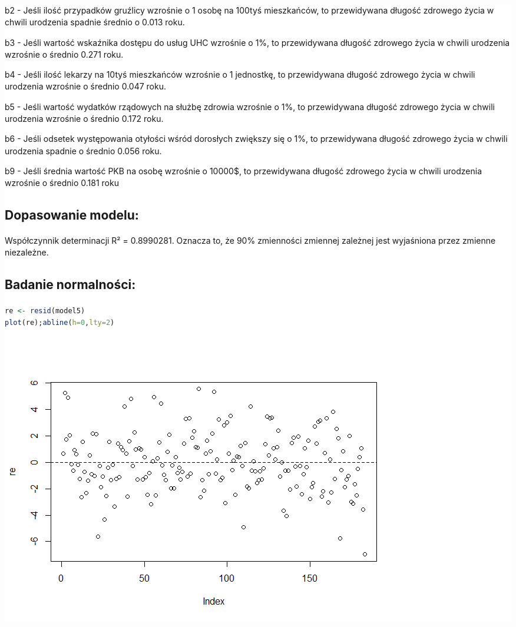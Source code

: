 b2 - Jeśli ilość przypadków gruźlicy wzrośnie o 1 osobę na 100tyś
mieszkańców, to przewidywana długość zdrowego życia w chwili urodzenia
spadnie średnio o 0.013 roku.

b3 - Jeśli wartość wskaźnika dostępu do usług UHC wzrośnie o 1%, to
przewidywana długość zdrowego życia w chwili urodzenia wzrośnie o
średnio 0.271 roku.

b4 - Jeśli ilość lekarzy na 10tyś mieszkańców wzrośnie o 1 jednostkę, to
przewidywana długość zdrowego życia w chwili urodzenia wzrośnie o
średnio 0.047 roku.

b5 - Jeśli wartość wydatków rządowych na służbę zdrowia wzrośnie o 1%,
to przewidywana długość zdrowego życia w chwili urodzenia wzrośnie o
średnio 0.172 roku.

b6 - Jeśli odsetek występowania otyłości wśród dorosłych zwiększy się o
1%, to przewidywana długość zdrowego życia w chwili urodzenia spadnie o
średnio 0.056 roku.

b9 - Jeśli średnia wartość PKB na osobę wzrośnie o 10000\$, to
przewidywana długość zdrowego życia w chwili urodzenia wzrośnie o
średnio 0.181 roku

## Dopasowanie modelu:

Współczynnik determinacji R² = 0.8990281. Oznacza to, że 90% zmienności
zmiennej zależnej jest wyjaśniona przez zmienne niezależne.

## Badanie normalności:

``` r
re <- resid(model5)
plot(re);abline(h=0,lty=2)
```

![](figures/figure1.png)
